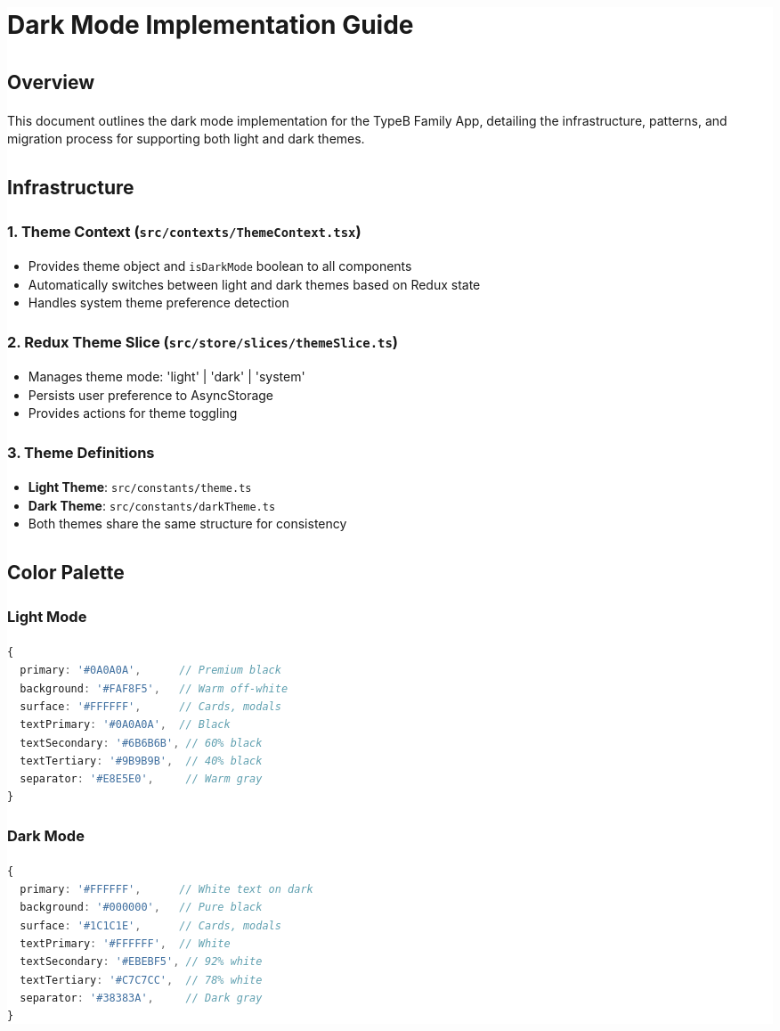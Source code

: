 # Dark Mode Implementation Guide

## Overview
This document outlines the dark mode implementation for the TypeB Family App, detailing the infrastructure, patterns, and migration process for supporting both light and dark themes.

## Infrastructure

### 1. Theme Context (`src/contexts/ThemeContext.tsx`)
- Provides theme object and `isDarkMode` boolean to all components
- Automatically switches between light and dark themes based on Redux state
- Handles system theme preference detection

### 2. Redux Theme Slice (`src/store/slices/themeSlice.ts`)
- Manages theme mode: 'light' | 'dark' | 'system'
- Persists user preference to AsyncStorage
- Provides actions for theme toggling

### 3. Theme Definitions
- **Light Theme**: `src/constants/theme.ts`
- **Dark Theme**: `src/constants/darkTheme.ts`
- Both themes share the same structure for consistency

## Color Palette

### Light Mode
```typescript
{
  primary: '#0A0A0A',      // Premium black
  background: '#FAF8F5',   // Warm off-white
  surface: '#FFFFFF',      // Cards, modals
  textPrimary: '#0A0A0A',  // Black
  textSecondary: '#6B6B6B', // 60% black
  textTertiary: '#9B9B9B',  // 40% black
  separator: '#E8E5E0',     // Warm gray
}
```

### Dark Mode
```typescript
{
  primary: '#FFFFFF',      // White text on dark
  background: '#000000',   // Pure black
  surface: '#1C1C1E',      // Cards, modals
  textPrimary: '#FFFFFF',  // White
  textSecondary: '#EBEBF5', // 92% white
  textTertiary: '#C7C7CC',  // 78% white
  separator: '#38383A',     // Dark gray
}
```
